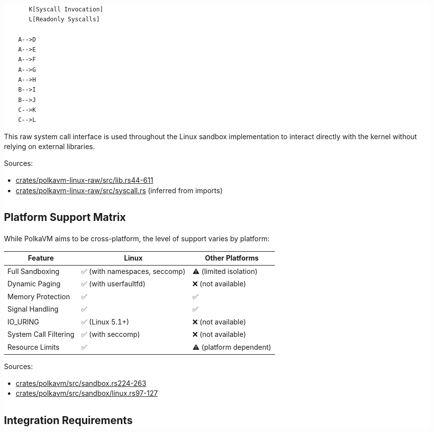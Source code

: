 ```mermaid!
       K[Syscall Invocation]
       L[Readonly Syscalls]

    A-->D
    A-->E
    A-->F
    A-->G
    A-->H
    B-->I
    B-->J
    C-->K
    C-->L

```

This raw system call interface is used throughout the Linux sandbox implementation to interact directly with the kernel without relying on external libraries.

Sources:

* [crates/polkavm-linux-raw/src/lib.rs44-611](https://github.com/paritytech/polkavm/blob/910adbda/crates/polkavm-linux-raw/src/lib.rs#L44-L611)
* [crates/polkavm-linux-raw/src/syscall.rs](https://github.com/paritytech/polkavm/blob/910adbda/crates/polkavm-linux-raw/src/syscall.rs) (inferred from imports)

## Platform Support Matrix

While PolkaVM aims to be cross-platform, the level of support varies by platform:

| Feature               | Linux                        | Other Platforms         |
| --------------------- | ---------------------------- | ----------------------- |
| Full Sandboxing       | ✅ (with namespaces, seccomp) | ⚠️ (limited isolation)  |
| Dynamic Paging        | ✅ (with userfaultfd)         | ❌ (not available)       |
| Memory Protection     | ✅                            | ✅                       |
| Signal Handling       | ✅                            | ✅                       |
| IO\_URING             | ✅ (Linux 5.1+)               | ❌ (not available)       |
| System Call Filtering | ✅ (with seccomp)             | ❌ (not available)       |
| Resource Limits       | ✅                            | ⚠️ (platform dependent) |

Sources:

* [crates/polkavm/src/sandbox.rs224-263](https://github.com/paritytech/polkavm/blob/910adbda/crates/polkavm/src/sandbox.rs#L224-L263)
* [crates/polkavm/src/sandbox/linux.rs97-127](https://github.com/paritytech/polkavm/blob/910adbda/crates/polkavm/src/sandbox/linux.rs#L97-L127)

## Integration Requirements
